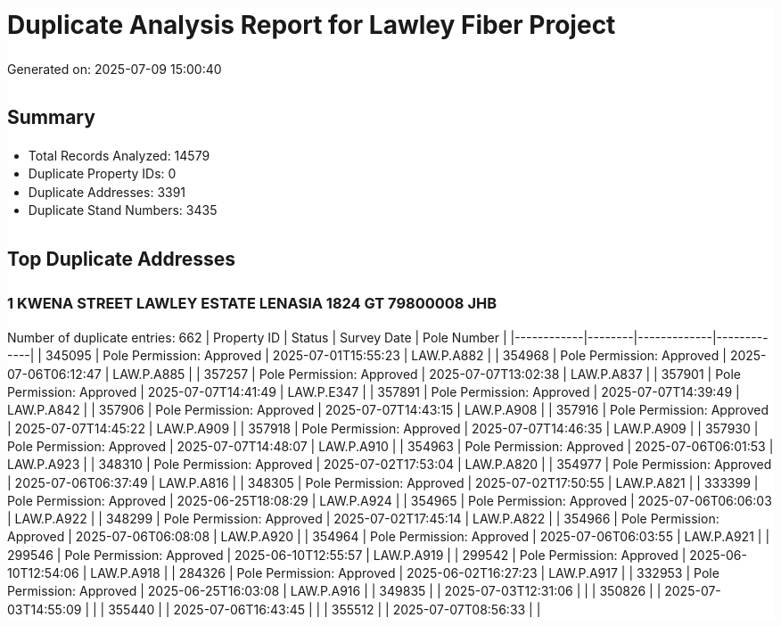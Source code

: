 # Duplicate Analysis Report for Lawley Fiber Project

Generated on: 2025-07-09 15:00:40

## Summary
- Total Records Analyzed: 14579
- Duplicate Property IDs: 0
- Duplicate Addresses: 3391
- Duplicate Stand Numbers: 3435

## Top Duplicate Addresses

### 1 KWENA STREET LAWLEY ESTATE LENASIA 1824 GT 79800008 JHB
Number of duplicate entries: 662
| Property ID | Status | Survey Date | Pole Number |
|------------|--------|-------------|-------------|
| 345095 | Pole Permission: Approved | 2025-07-01T15:55:23 | LAW.P.A882 |
| 354968 | Pole Permission: Approved | 2025-07-06T06:12:47 | LAW.P.A885 |
| 357257 | Pole Permission: Approved | 2025-07-07T13:02:38 | LAW.P.A837 |
| 357901 | Pole Permission: Approved | 2025-07-07T14:41:49 | LAW.P.E347 |
| 357891 | Pole Permission: Approved | 2025-07-07T14:39:49 | LAW.P.A842 |
| 357906 | Pole Permission: Approved | 2025-07-07T14:43:15 | LAW.P.A908 |
| 357916 | Pole Permission: Approved | 2025-07-07T14:45:22 | LAW.P.A909 |
| 357918 | Pole Permission: Approved | 2025-07-07T14:46:35 | LAW.P.A909 |
| 357930 | Pole Permission: Approved | 2025-07-07T14:48:07 | LAW.P.A910 |
| 354963 | Pole Permission: Approved | 2025-07-06T06:01:53 | LAW.P.A923 |
| 348310 | Pole Permission: Approved | 2025-07-02T17:53:04 | LAW.P.A820 |
| 354977 | Pole Permission: Approved | 2025-07-06T06:37:49 | LAW.P.A816 |
| 348305 | Pole Permission: Approved | 2025-07-02T17:50:55 | LAW.P.A821 |
| 333399 | Pole Permission: Approved | 2025-06-25T18:08:29 | LAW.P.A924 |
| 354965 | Pole Permission: Approved | 2025-07-06T06:06:03 | LAW.P.A922 |
| 348299 | Pole Permission: Approved | 2025-07-02T17:45:14 | LAW.P.A822 |
| 354966 | Pole Permission: Approved | 2025-07-06T06:08:08 | LAW.P.A920 |
| 354964 | Pole Permission: Approved | 2025-07-06T06:03:55 | LAW.P.A921 |
| 299546 | Pole Permission: Approved | 2025-06-10T12:55:57 | LAW.P.A919 |
| 299542 | Pole Permission: Approved | 2025-06-10T12:54:06 | LAW.P.A918 |
| 284326 | Pole Permission: Approved | 2025-06-02T16:27:23 | LAW.P.A917 |
| 332953 | Pole Permission: Approved | 2025-06-25T16:03:08 | LAW.P.A916 |
| 349835 |  | 2025-07-03T12:31:06 |  |
| 350826 |  | 2025-07-03T14:55:09 |  |
| 355440 |  | 2025-07-06T16:43:45 |  |
| 355512 |  | 2025-07-07T08:56:33 |  |